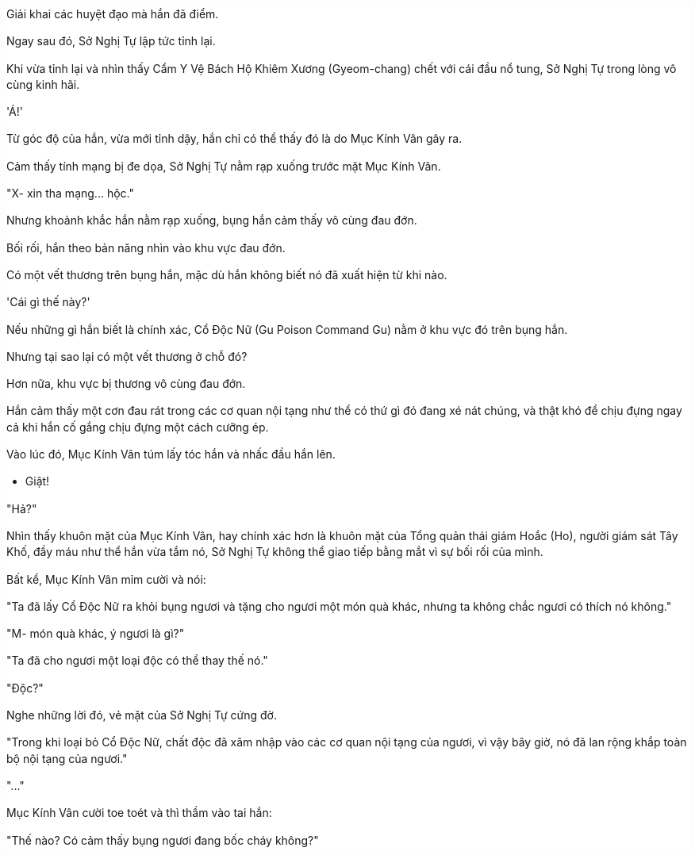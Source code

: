 Giải khai các huyệt đạo mà hắn đã điểm.

Ngay sau đó, Sở Nghị Tự lập tức tỉnh lại.

Khi vừa tỉnh lại và nhìn thấy Cẩm Y Vệ Bách Hộ Khiêm Xương (Gyeom-chang) chết với cái đầu nổ tung, Sở Nghị Tự trong lòng vô cùng kinh hãi.

'Á!'

Từ góc độ của hắn, vừa mới tỉnh dậy, hắn chỉ có thể thấy đó là do Mục Kính Vân gây ra.

Cảm thấy tính mạng bị đe dọa, Sở Nghị Tự nằm rạp xuống trước mặt Mục Kính Vân.

"X- xin tha mạng... hộc."

Nhưng khoảnh khắc hắn nằm rạp xuống, bụng hắn cảm thấy vô cùng đau đớn.

Bối rối, hắn theo bản năng nhìn vào khu vực đau đớn.

Có một vết thương trên bụng hắn, mặc dù hắn không biết nó đã xuất hiện từ khi nào.

'Cái gì thế này?'

Nếu những gì hắn biết là chính xác, Cổ Độc Nữ (Gu Poison Command Gu) nằm ở khu vực đó trên bụng hắn.

Nhưng tại sao lại có một vết thương ở chỗ đó?

Hơn nữa, khu vực bị thương vô cùng đau đớn.

Hắn cảm thấy một cơn đau rát trong các cơ quan nội tạng như thể có thứ gì đó đang xé nát chúng, và thật khó để chịu đựng ngay cả khi hắn cố gắng chịu đựng một cách cưỡng ép.

Vào lúc đó, Mục Kính Vân túm lấy tóc hắn và nhấc đầu hắn lên.

- Giật!

"Hả?"

Nhìn thấy khuôn mặt của Mục Kính Vân, hay chính xác hơn là khuôn mặt của Tổng quản thái giám Hoắc (Ho), người giám sát Tây Khố, đầy máu như thể hắn vừa tắm nó, Sở Nghị Tự không thể giao tiếp bằng mắt vì sự bối rối của mình.

Bất kể, Mục Kính Vân mỉm cười và nói:

"Ta đã lấy Cổ Độc Nữ ra khỏi bụng ngươi và tặng cho ngươi một món quà khác, nhưng ta không chắc ngươi có thích nó không."

"M- món quà khác, ý ngươi là gì?"

"Ta đã cho ngươi một loại độc có thể thay thế nó."

"Độc?"

Nghe những lời đó, vẻ mặt của Sở Nghị Tự cứng đờ.

"Trong khi loại bỏ Cổ Độc Nữ, chất độc đã xâm nhập vào các cơ quan nội tạng của ngươi, vì vậy bây giờ, nó đã lan rộng khắp toàn bộ nội tạng của ngươi."

"..."

Mục Kính Vân cười toe toét và thì thầm vào tai hắn:

"Thế nào? Có cảm thấy bụng ngươi đang bốc cháy không?"

